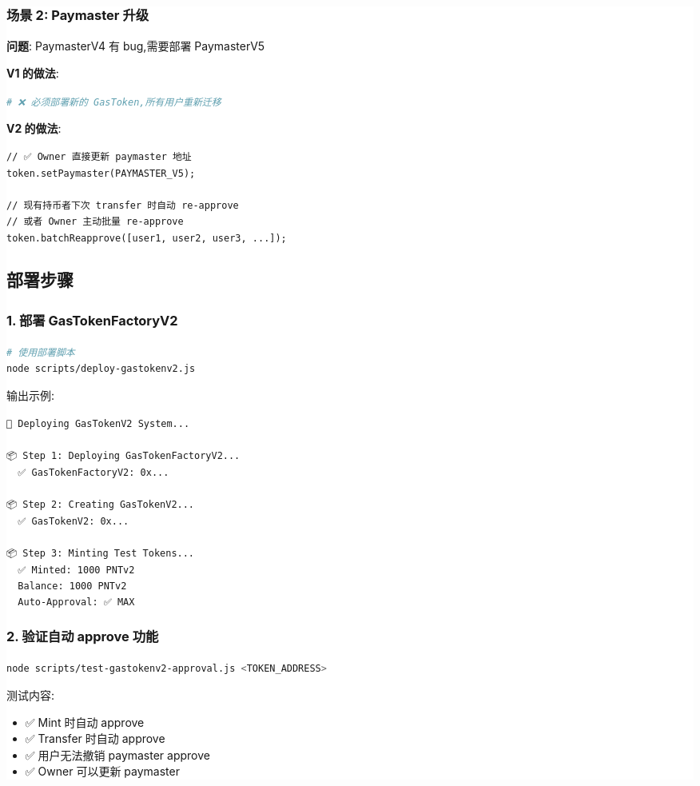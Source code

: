 ### 场景 2: Paymaster 升级

**问题**: PaymasterV4 有 bug,需要部署 PaymasterV5

**V1 的做法**:
```bash
# ❌ 必须部署新的 GasToken,所有用户重新迁移
```

**V2 的做法**:
```solidity
// ✅ Owner 直接更新 paymaster 地址
token.setPaymaster(PAYMASTER_V5);

// 现有持币者下次 transfer 时自动 re-approve
// 或者 Owner 主动批量 re-approve
token.batchReapprove([user1, user2, user3, ...]);
```

## 部署步骤

### 1. 部署 GasTokenFactoryV2

```bash
# 使用部署脚本
node scripts/deploy-gastokenv2.js
```

输出示例:
```
🚀 Deploying GasTokenV2 System...

📦 Step 1: Deploying GasTokenFactoryV2...
  ✅ GasTokenFactoryV2: 0x...

📦 Step 2: Creating GasTokenV2...
  ✅ GasTokenV2: 0x...

📦 Step 3: Minting Test Tokens...
  ✅ Minted: 1000 PNTv2
  Balance: 1000 PNTv2
  Auto-Approval: ✅ MAX
```

### 2. 验证自动 approve 功能

```bash
node scripts/test-gastokenv2-approval.js <TOKEN_ADDRESS>
```

测试内容:
- ✅ Mint 时自动 approve
- ✅ Transfer 时自动 approve
- ✅ 用户无法撤销 paymaster approve
- ✅ Owner 可以更新 paymaster
